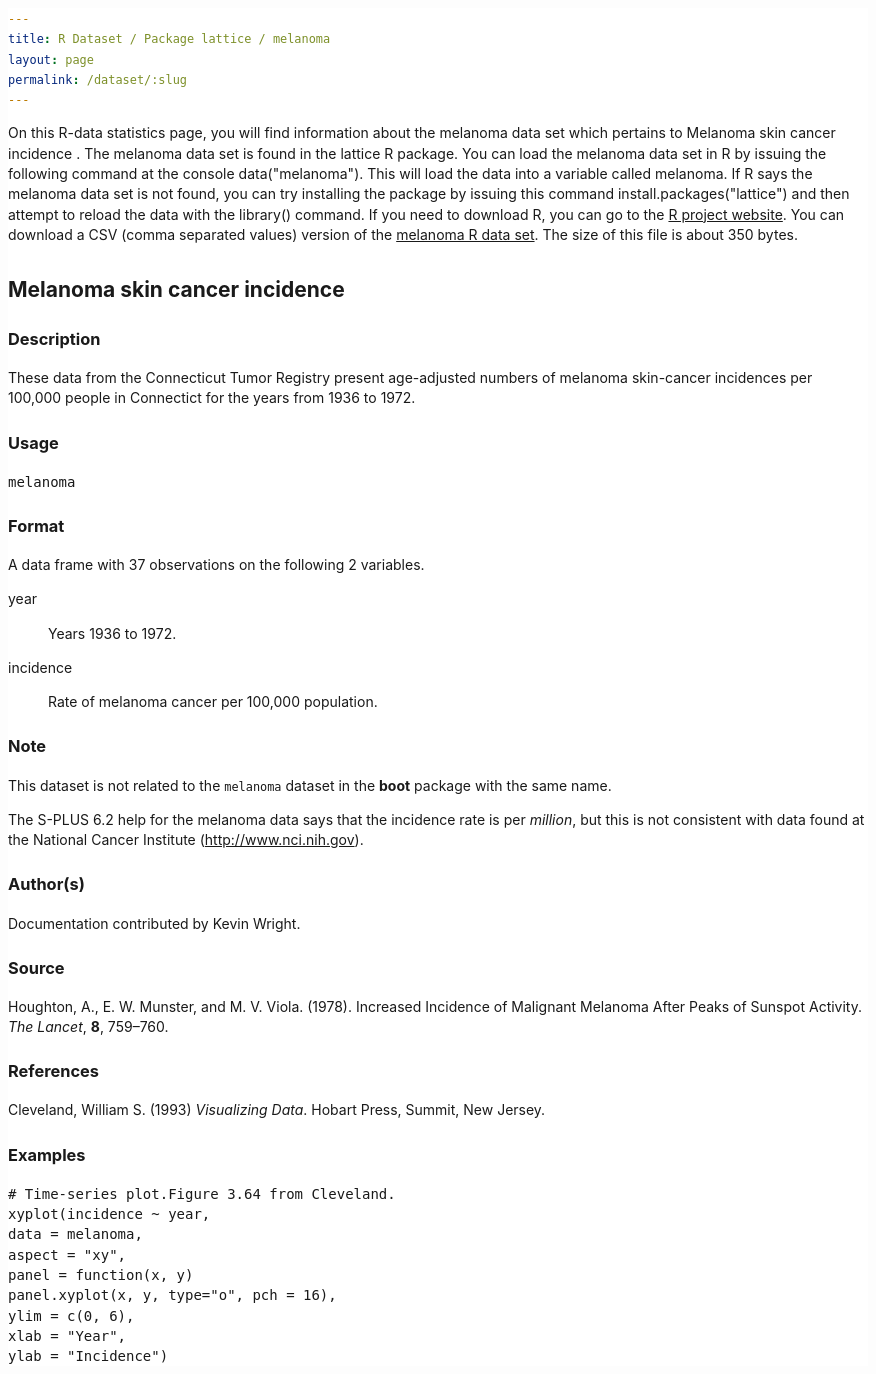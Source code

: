 ```yaml
---
title: R Dataset / Package lattice / melanoma
layout: page
permalink: /dataset/:slug
---
```

<div id="dataset-info">
<p>On this R-data statistics page, you will find information about the <span class="mono">melanoma</span> data set which pertains to Melanoma skin cancer incidence . The <span class="mono">melanoma</span> data set is found in the <span class="mono">lattice</span> R package. You can load the <span class="mono">melanoma</span> data set in R by issuing the following command at the console <span class="mono">data("melanoma")</span>. This will load the data into a variable called <span class="mono">melanoma</span>. If R says the <span class="mono">melanoma</span> data set is not found, you can try installing the package by issuing this command <span class="mono">install.packages("lattice")</span> and then attempt to reload the data with the <span class="mono">library()</span> command. If you need to download R, you can go to the <a href="https://www.r-project.org">R project website</a>. You can download a CSV (comma separated values) version of the <span class="mono"><a href="../assets/data/csv/dataset-68016.csv">melanoma R data set</a></span>. The size of this file is about 350 bytes.</p><h2>Melanoma skin cancer incidence</h2>
<h3>Description</h3>
<p>These data from the Connecticut Tumor Registry present age-adjusted numbers of melanoma skin-cancer incidences per 100,000 people in Connectict for the years from 1936 to 1972.</p>
<h3>Usage</h3>
<pre>melanoma</pre>
<h3>Format</h3>
<p>A data frame with 37 observations on the following 2 variables.</p>
<dl>
<dt>year</dt>
<dd>
<p>Years 1936 to 1972.</p>
</dd>
<dt>incidence</dt>
<dd>
<p>Rate of melanoma cancer per 100,000 population.</p>
</dd>
</dl>
<h3>Note</h3>
<p>This dataset is not related to the <code>melanoma</code> dataset in the <b>boot</b> package with the same name.</p>
<p>The S-PLUS 6.2 help for the melanoma data says that the incidence rate is per <em>million</em>, but this is not consistent with data found at the National Cancer Institute (<a href="http://www.nci.nih.gov">http://www.nci.nih.gov</a>).</p>
<h3>Author(s)</h3>
<p>Documentation contributed by Kevin Wright.</p>
<h3>Source</h3>
<p>Houghton, A., E. W. Munster, and M. V. Viola. (1978). Increased Incidence of Malignant Melanoma After Peaks of Sunspot Activity. <em>The Lancet</em>, <b>8</b>, 759–760.</p>
<h3>References</h3>
<p>Cleveland, William S. (1993) <em>Visualizing Data</em>. Hobart Press, Summit, New Jersey.</p>
<h3>Examples</h3>
<pre>
# Time-series plot.Figure 3.64 from Cleveland.
xyplot(incidence ~ year,
data = melanoma,
aspect = "xy",
panel = function(x, y)
panel.xyplot(x, y, type="o", pch = 16),
ylim = c(0, 6),
xlab = "Year",
ylab = "Incidence")
</pre>